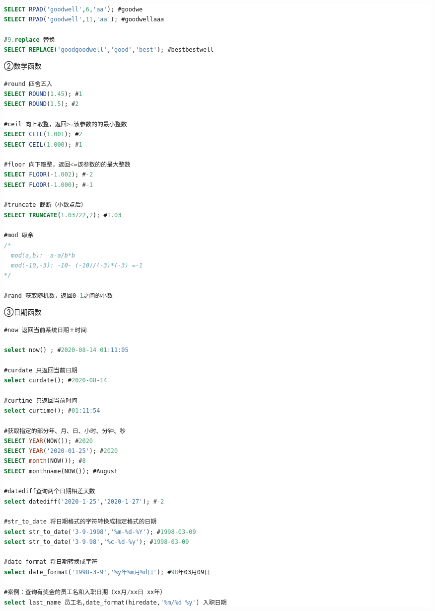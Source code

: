```sql
SELECT RPAD('goodwell',6,'aa'); #goodwe
SELECT RPAD('goodwell',11,'aa'); #goodwellaaa

#9.replace 替换
SELECT REPLACE('goodgoodwell','good','best'); #bestbestwell
```

②数学函数

```sql
#round 四舍五入
SELECT ROUND(1.45); #1
SELECT ROUND(1.5); #2

#ceil 向上取整，返回>=该参数的的最小整数
SELECT CEIL(1.001); #2
SELECT CEIL(1.000); #1

#floor 向下取整，返回<=该参数的的最大整数
SELECT FLOOR(-1.002); #-2
SELECT FLOOR(-1.000); #-1

#truncate 截断（小数点后）
SELECT TRUNCATE(1.03722,2); #1.03

#mod 取余
/*
  mod(a,b):  a-a/b*b
  mod(-10,-3): -10- (-10)/(-3)*(-3) =-1
*/

#rand 获取随机数，返回0-1之间的小数
```

③日期函数

```sql
#now 返回当前系统日期＋时间
 
select now() ; #2020-08-14 01:11:05

#curdate 只返回当前日期
select curdate(); #2020-08-14

#curtime 只返回当前时间
select curtime(); #01:11:54

#获取指定的部分年、月、日、小时、分钟、秒
SELECT YEAR(NOW()); #2020
SELECT YEAR('2020-01-25'); #2020
SELECT month(NOW()); #8
SELECT monthname(NOW()); #August

#datediff查询两个日期相差天数
select datediff('2020-1-25','2020-1-27'); #-2

#str_to_date 将日期格式的字符转换成指定格式的日期
select str_to_date('3-9-1998','%m-%d-%Y'); #1998-03-09
select str_to_date('3-9-98','%c-%d-%y'); #1998-03-09

#date_format 将日期转换成字符
select date_format('1998-3-9','%y年%m月%d日'); #98年03月09日

#案例：查询有奖金的员工名和入职日期（xx月/xx日 xx年）
select last_name 员工名,date_format(hiredate,'%m/%d %y') 入职日期
```